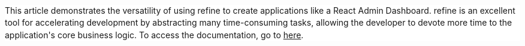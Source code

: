 
This article demonstrates the versatility of using refine to create applications like a React Admin Dashboard. refine is an excellent tool for accelerating development by abstracting many time-consuming tasks, allowing the developer to devote more time to the application's core business logic. To access the documentation, go to [here](https://refine.dev/docs/getting-started/overview/).

